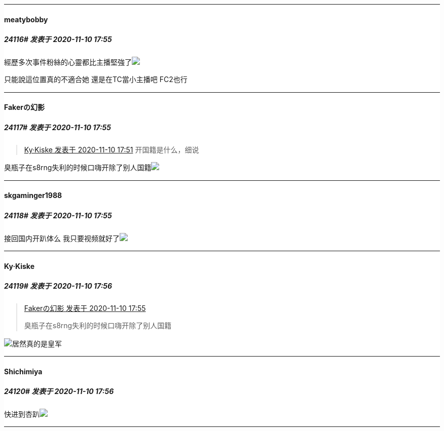 -----

####  meatybobby  
##### 24116#       发表于 2020-11-10 17:55


經歷多次事件粉絲的心靈都比主播堅強了<img src="https://static.saraba1st.com/image/smiley/face2017/067.png" referrerpolicy="no-referrer">

只能說這位置真的不適合她 還是在TC當小主播吧 FC2也行


-----

####  Fakerの幻影  
##### 24117#       发表于 2020-11-10 17:55


<blockquote><a href="httphttps://bbs.saraba1st.com/2b/forum.php?mod=redirect&amp;goto=findpost&amp;pid=49349110&amp;ptid=1945537" target="_blank">Ky·Kiske 发表于 2020-11-10 17:51</a>
开国籍是什么，细说</blockquote>
臭瓶子在s8rng失利的时候口嗨开除了别人国籍<img src="https://static.saraba1st.com/image/smiley/face2017/067.png" referrerpolicy="no-referrer">


-----

####  skgaminger1988  
##### 24118#       发表于 2020-11-10 17:55


接回国内开趴体么 我只要视频就好了<img src="https://static.saraba1st.com/image/smiley/face2017/047.png" referrerpolicy="no-referrer">


-----

####  Ky·Kiske  
##### 24119#       发表于 2020-11-10 17:56


<blockquote><a href="httphttps://bbs.saraba1st.com/2b/forum.php?mod=redirect&amp;goto=findpost&amp;pid=49349152&amp;ptid=1945537" target="_blank">Fakerの幻影 发表于 2020-11-10 17:55</a>

臭瓶子在s8rng失利的时候口嗨开除了别人国籍</blockquote>
<img src="https://static.saraba1st.com/image/smiley/face2017/109.png" referrerpolicy="no-referrer">居然真的是皇军


-----

####  Shichimiya  
##### 24120#       发表于 2020-11-10 17:56


快进到杏趴<img src="https://static.saraba1st.com/image/smiley/face2017/067.png" referrerpolicy="no-referrer">


-----
